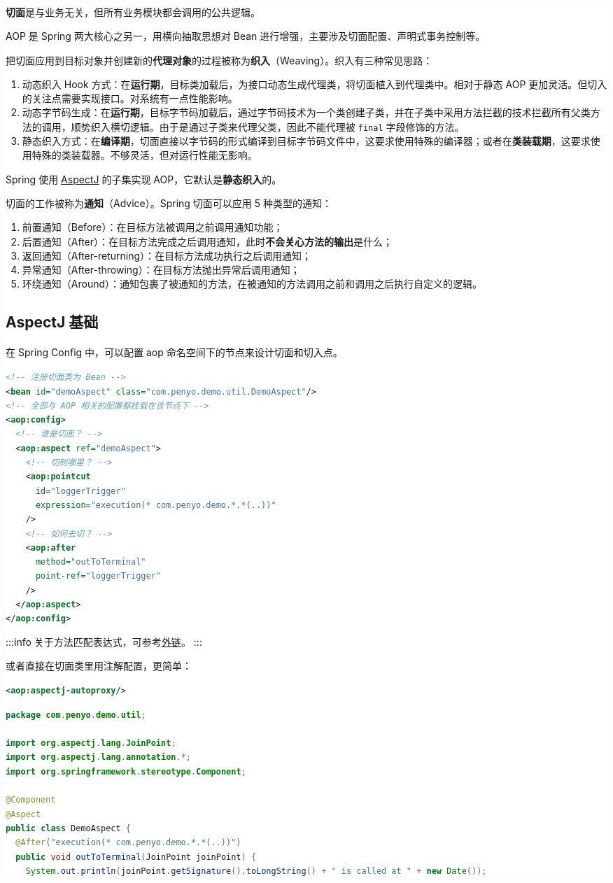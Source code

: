 **切面**是与业务无关，但所有业务模块都会调用的公共逻辑。

AOP 是 Spring 两大核心之另一，用横向抽取思想对 Bean 进行增强，主要涉及切面配置、声明式事务控制等。

把切面应用到目标对象并创建新的**代理对象**的过程被称为**织入**（Weaving）。织入有三种常见思路：

1. 动态织入 Hook 方式：在**运行期**，目标类加载后，为接口动态生成代理类，将切面植入到代理类中。相对于静态 AOP 更加灵活。但切入的关注点需要实现接口。对系统有一点性能影响。
2. 动态字节码生成：在**运行期**，目标字节码加载后，通过字节码技术为一个类创建子类，并在子类中采用方法拦截的技术拦截所有父类方法的调用，顺势织入横切逻辑。由于是通过子类来代理父类，因此不能代理被 `final` 字段修饰的方法。
3. 静态织入方式：在**编译期**，切面直接以字节码的形式编译到目标字节码文件中，这要求使用特殊的编译器；或者在**类装载期**，这要求使用特殊的类装载器。不够灵活，但对运行性能无影响。

Spring 使用 [AspectJ](https://www.cnblogs.com/duanxz/p/5194544.html) 的子集实现 AOP，它默认是**静态织入**的。

切面的工作被称为**通知**（Advice）。Spring 切面可以应用 5 种类型的通知：

1. 前置通知（Before）：在目标方法被调用之前调用通知功能；
2. 后置通知（After）：在目标方法完成之后调用通知，此时**不会关心方法的输出**是什么；
3. 返回通知（After-returning）：在目标方法成功执行之后调用通知；
4. 异常通知（After-throwing）：在目标方法抛出异常后调用通知；
5. 环绕通知（Around）：通知包裹了被通知的方法，在被通知的方法调用之前和调用之后执行自定义的逻辑。

## AspectJ 基础

在 Spring Config 中，可以配置 aop 命名空间下的节点来设计切面和切入点。

```xml
<!-- 注册切面类为 Bean -->
<bean id="demoAspect" class="com.penyo.demo.util.DemoAspect"/>
<!-- 全部与 AOP 相关的配置都挂载在该节点下 -->
<aop:config>
  <!-- 谁是切面？ -->
  <aop:aspect ref="demoAspect">
    <!-- 切到哪里？ -->
    <aop:pointcut
      id="loggerTrigger"
      expression="execution(* com.penyo.demo.*.*(..))"
    />
    <!-- 如何去切？ -->
    <aop:after
      method="outToTerminal"
      point-ref="loggerTrigger"
    />
  </aop:aspect>
</aop:config>
```

:::info
关于方法匹配表达式，可参考[外链](https://blog.csdn.net/qq525099302/article/details/53996344)。
:::

或者直接在切面类里用注解配置，更简单：

```xml
<aop:aspectj-autoproxy/>
```

```java
package com.penyo.demo.util;

import org.aspectj.lang.JoinPoint;
import org.aspectj.lang.annotation.*;
import org.springframework.stereotype.Component;

@Component
@Aspect
public class DemoAspect {
  @After("execution(* com.penyo.demo.*.*(..))")
  public void outToTerminal(JoinPoint joinPoint) {
    System.out.println(joinPoint.getSignature().toLongString() + " is called at " + new Date());
```